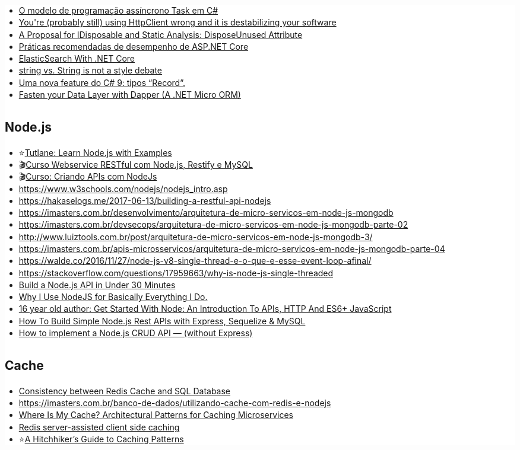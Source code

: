 - [O modelo de programação assíncrono Task em C#](https://docs.microsoft.com/pt-br/dotnet/csharp/programming-guide/concepts/async/)
- [You're (probably still) using HttpClient wrong and it is destabilizing your software](https://josefottosson.se/you-are-probably-still-using-httpclient-wrong-and-it-is-destabilizing-your-software/)
- [A Proposal for IDisposable and Static Analysis: DisposeUnused Attribute](https://www.infoq.com/news/2019/10/IDisposable-Static-Analysis/)
- [Práticas recomendadas de desempenho de ASP.NET Core](https://docs.microsoft.com/pt-br/aspnet/core/performance/performance-best-practices?view=aspnetcore-5.0)
- [ElasticSearch With .NET Core](https://dzone.com/articles/elasticsearch-with-net-core)
- [string vs. String is not a style debate](https://blog.paranoidcoding.com/2019/04/08/string-vs-String-is-not-about-style.html)
- [Uma nova feature do C# 9: tipos “Record”.](https://marcionizzola.medium.com/uma-nova-feature-do-c-9-tipos-record-7986c7532be6)
- [Fasten your Data Layer with Dapper (A .NET Micro ORM)](https://hexquote.com/fasten-your-data-layer-with-dapper-a-net-micro-orm/)


## Node.js
- :star:[Tutlane: Learn Node.js with Examples](https://www.tutlane.com/tutorial/nodejs)
- :clapper:[Curso Webservice RESTful com Node.js, Restify e MySQL](https://www.youtube.com/watch?v=MAcCWy8T-1Q&list=PLFJmwzuHdBRTBbkyH0gATtDhj6ikOIkMy)
- :clapper:[Curso: Criando APIs com NodeJs](https://www.youtube.com/watch?v=wDWdqlYxfcw&list=PLHlHvK2lnJndvvycjBqQAbgEDqXxKLoqn)
- https://www.w3schools.com/nodejs/nodejs_intro.asp
- https://hakaselogs.me/2017-06-13/building-a-restful-api-nodejs
- https://imasters.com.br/desenvolvimento/arquitetura-de-micro-servicos-em-node-js-mongodb
- https://imasters.com.br/devsecops/arquitetura-de-micro-servicos-em-node-js-mongodb-parte-02
- http://www.luiztools.com.br/post/arquitetura-de-micro-servicos-em-node-js-mongodb-3/
- https://imasters.com.br/apis-microsservicos/arquitetura-de-micro-servicos-em-node-js-mongodb-parte-04
- https://walde.co/2016/11/27/node-js-v8-single-thread-e-o-que-e-esse-event-loop-afinal/
- https://stackoverflow.com/questions/17959663/why-is-node-js-single-threaded
- [Build a Node.js API in Under 30 Minutes](https://medium.freecodecamp.org/building-a-simple-node-js-api-in-under-30-minutes-a07ea9e390d2)
- [Why I Use NodeJS for Basically Everything I Do.](https://medium.com/@kieranmaher13/why-i-use-nodejs-for-basically-everything-i-do-e0a627787ecc)
- [16 year old author: Get Started With Node: An Introduction To APIs, HTTP And ES6+ JavaScript](https://www.smashingmagazine.com/2019/02/node-api-http-es6-javascript/)
- [How To Build Simple Node.js Rest APIs with Express, Sequelize & MySQL](https://christosploutarchou.com/how-to-build-simple-node-js-rest-api/)
- [How to implement a Node.js CRUD API — (without Express)](https://medium.com/@gftf2011/this-tutorial-will-dive-in-the-node-js-b4c1d6f94fab)


## Cache
- [Consistency between Redis Cache and SQL Database](https://www.pixelstech.net/article/1562504974-Consistency-between-Redis-Cache-and-SQL-Database)
- https://imasters.com.br/banco-de-dados/utilizando-cache-com-redis-e-nodejs
- [Where Is My Cache? Architectural Patterns for Caching Microservices](https://hazelcast.com/blog/architectural-patterns-for-caching-microservices/)
- [Redis server-assisted client side caching](https://redis.io/topics/client-side-caching)
- :star:[A Hitchhiker’s Guide to Caching Patterns](https://hazelcast.com/blog/a-hitchhikers-guide-to-caching-patterns/)
